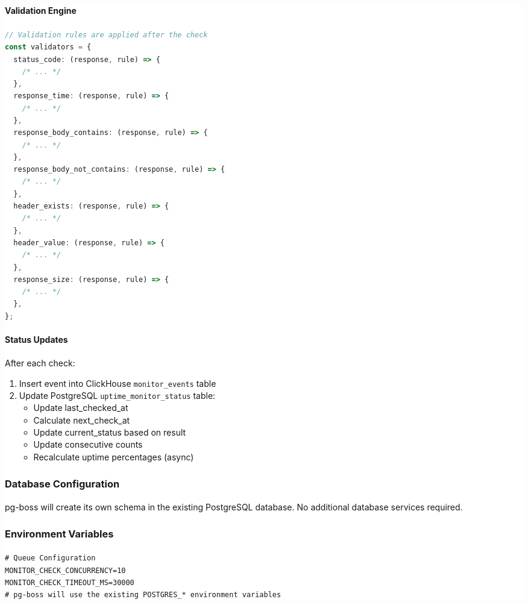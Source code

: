 #### Validation Engine

```typescript
// Validation rules are applied after the check
const validators = {
  status_code: (response, rule) => {
    /* ... */
  },
  response_time: (response, rule) => {
    /* ... */
  },
  response_body_contains: (response, rule) => {
    /* ... */
  },
  response_body_not_contains: (response, rule) => {
    /* ... */
  },
  header_exists: (response, rule) => {
    /* ... */
  },
  header_value: (response, rule) => {
    /* ... */
  },
  response_size: (response, rule) => {
    /* ... */
  },
};
```

#### Status Updates

After each check:

1. Insert event into ClickHouse `monitor_events` table
2. Update PostgreSQL `uptime_monitor_status` table:
   - Update last_checked_at
   - Calculate next_check_at
   - Update current_status based on result
   - Update consecutive counts
   - Recalculate uptime percentages (async)

### Database Configuration

pg-boss will create its own schema in the existing PostgreSQL database. No additional database services required.

### Environment Variables

```env
# Queue Configuration
MONITOR_CHECK_CONCURRENCY=10
MONITOR_CHECK_TIMEOUT_MS=30000
# pg-boss will use the existing POSTGRES_* environment variables
```
